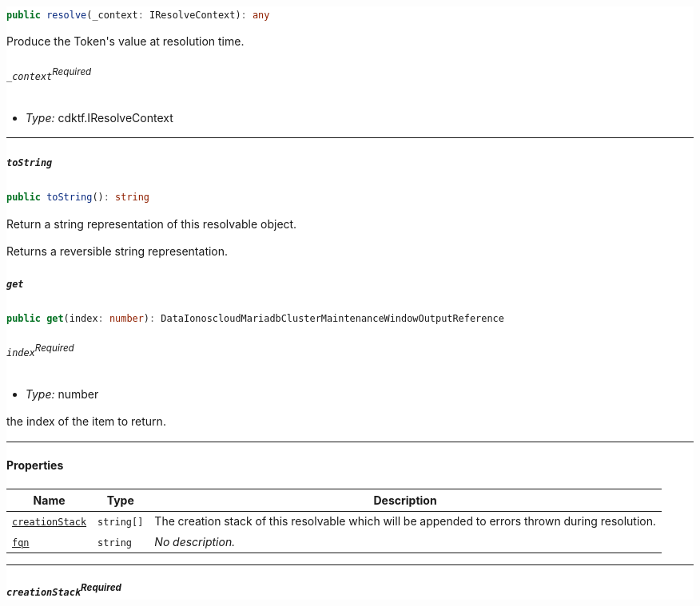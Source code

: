 ```typescript
public resolve(_context: IResolveContext): any
```

Produce the Token's value at resolution time.

###### `_context`<sup>Required</sup> <a name="_context" id="@cdktf/provider-ionoscloud.dataIonoscloudMariadbCluster.DataIonoscloudMariadbClusterMaintenanceWindowList.resolve.parameter._context"></a>

- *Type:* cdktf.IResolveContext

---

##### `toString` <a name="toString" id="@cdktf/provider-ionoscloud.dataIonoscloudMariadbCluster.DataIonoscloudMariadbClusterMaintenanceWindowList.toString"></a>

```typescript
public toString(): string
```

Return a string representation of this resolvable object.

Returns a reversible string representation.

##### `get` <a name="get" id="@cdktf/provider-ionoscloud.dataIonoscloudMariadbCluster.DataIonoscloudMariadbClusterMaintenanceWindowList.get"></a>

```typescript
public get(index: number): DataIonoscloudMariadbClusterMaintenanceWindowOutputReference
```

###### `index`<sup>Required</sup> <a name="index" id="@cdktf/provider-ionoscloud.dataIonoscloudMariadbCluster.DataIonoscloudMariadbClusterMaintenanceWindowList.get.parameter.index"></a>

- *Type:* number

the index of the item to return.

---


#### Properties <a name="Properties" id="Properties"></a>

| **Name** | **Type** | **Description** |
| --- | --- | --- |
| <code><a href="#@cdktf/provider-ionoscloud.dataIonoscloudMariadbCluster.DataIonoscloudMariadbClusterMaintenanceWindowList.property.creationStack">creationStack</a></code> | <code>string[]</code> | The creation stack of this resolvable which will be appended to errors thrown during resolution. |
| <code><a href="#@cdktf/provider-ionoscloud.dataIonoscloudMariadbCluster.DataIonoscloudMariadbClusterMaintenanceWindowList.property.fqn">fqn</a></code> | <code>string</code> | *No description.* |

---

##### `creationStack`<sup>Required</sup> <a name="creationStack" id="@cdktf/provider-ionoscloud.dataIonoscloudMariadbCluster.DataIonoscloudMariadbClusterMaintenanceWindowList.property.creationStack"></a>
